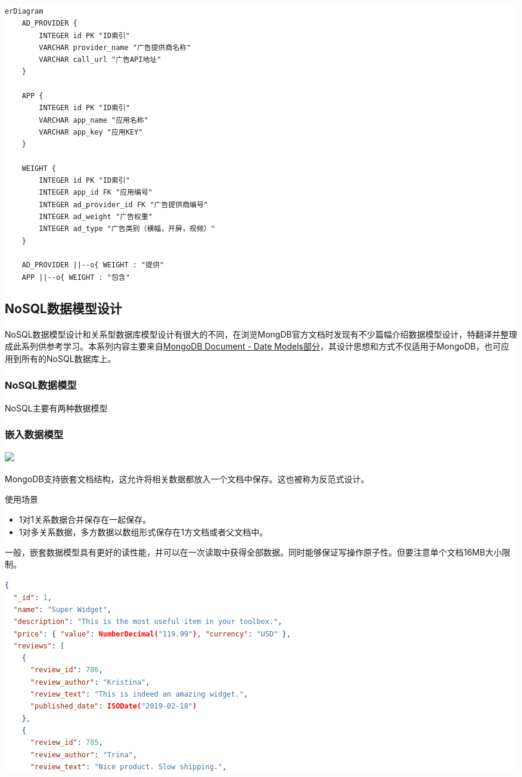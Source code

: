 ```mermaid
erDiagram
    AD_PROVIDER {
        INTEGER id PK "ID索引"
        VARCHAR provider_name "广告提供商名称"
        VARCHAR call_url "广告API地址"
    }

    APP {
        INTEGER id PK "ID索引"
        VARCHAR app_name "应用名称"
        VARCHAR app_key "应用KEY"
    }

    WEIGHT {
        INTEGER id PK "ID索引"
        INTEGER app_id FK "应用编号"
        INTEGER ad_provider_id FK "广告提供商编号"
        INTEGER ad_weight "广告权重"
        INTEGER ad_type "广告类别（横幅，开屏，视频）"
    }

    AD_PROVIDER ||--o{ WEIGHT : "提供"
    APP ||--o{ WEIGHT : "包含"
```

## NoSQL数据模型设计

NoSQL数据模型设计和关系型数据库模型设计有很大的不同，在浏览MongDB官方文档时发现有不少篇幅介绍数据模型设计，特翻译并整理成此系列供参考学习。本系列内容主要来自[MongoDB Document - Date Models部分](https://links.jianshu.com/go?to=https%3A%2F%2Fdocs.mongodb.com%2Fmanual%2Fcore%2Fdata-models%2F)，其设计思想和方式不仅适用于MongoDB，也可应用到所有的NoSQL数据库上。

### NoSQL数据模型

NoSQL主要有两种数据模型

### 嵌入数据模型

![](数据库建模.assets/data-model-denormalized.bakedsvg.svg)

MongoDB支持嵌套文档结构，这允许将相关数据都放入一个文档中保存。这也被称为反范式设计。

使用场景

- 1对1关系数据合并保存在一起保存。
- 1对多关系数据，多方数据以数组形式保存在1方文档或者父文档中。

一般，嵌套数据模型具有更好的读性能，并可以在一次读取中获得全部数据。同时能够保证写操作原子性。但要注意单个文档16MB大小限制。

```json
{
  "_id": 1,
  "name": "Super Widget",
  "description": "This is the most useful item in your toolbox.",
  "price": { "value": NumberDecimal("119.99"), "currency": "USD" },
  "reviews": [
    {
      "review_id": 786,
      "review_author": "Kristina",
      "review_text": "This is indeed an amazing widget.",
      "published_date": ISODate("2019-02-18")
    },
    {
      "review_id": 785,
      "review_author": "Trina",
      "review_text": "Nice product. Slow shipping.",
```